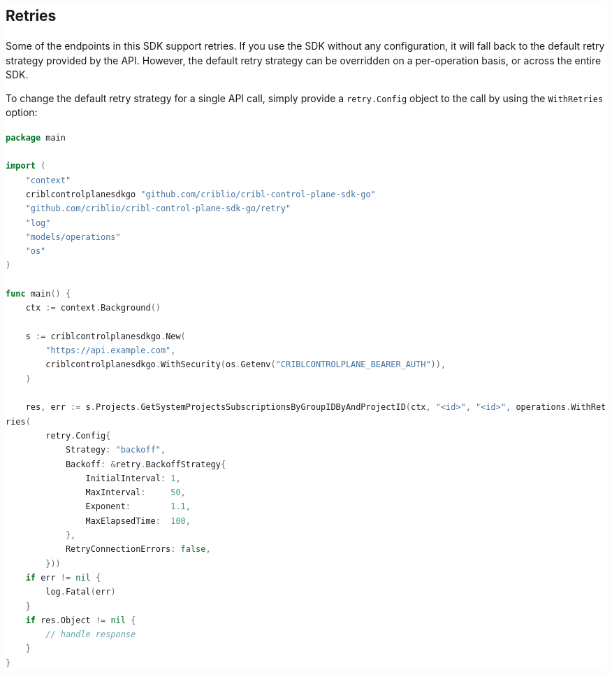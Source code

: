 ```go
```

[jsonl-format]: https://jsonlines.org/
[x-ndjson]: https://github.com/ndjson/ndjson-spec



## Retries

Some of the endpoints in this SDK support retries. If you use the SDK without any configuration, it will fall back to the default retry strategy provided by the API. However, the default retry strategy can be overridden on a per-operation basis, or across the entire SDK.

To change the default retry strategy for a single API call, simply provide a `retry.Config` object to the call by using the `WithRetries` option:
```go
package main

import (
	"context"
	criblcontrolplanesdkgo "github.com/criblio/cribl-control-plane-sdk-go"
	"github.com/criblio/cribl-control-plane-sdk-go/retry"
	"log"
	"models/operations"
	"os"
)

func main() {
	ctx := context.Background()

	s := criblcontrolplanesdkgo.New(
		"https://api.example.com",
		criblcontrolplanesdkgo.WithSecurity(os.Getenv("CRIBLCONTROLPLANE_BEARER_AUTH")),
	)

	res, err := s.Projects.GetSystemProjectsSubscriptionsByGroupIDByAndProjectID(ctx, "<id>", "<id>", operations.WithRetries(
		retry.Config{
			Strategy: "backoff",
			Backoff: &retry.BackoffStrategy{
				InitialInterval: 1,
				MaxInterval:     50,
				Exponent:        1.1,
				MaxElapsedTime:  100,
			},
			RetryConnectionErrors: false,
		}))
	if err != nil {
		log.Fatal(err)
	}
	if res.Object != nil {
		// handle response
	}
}

```
